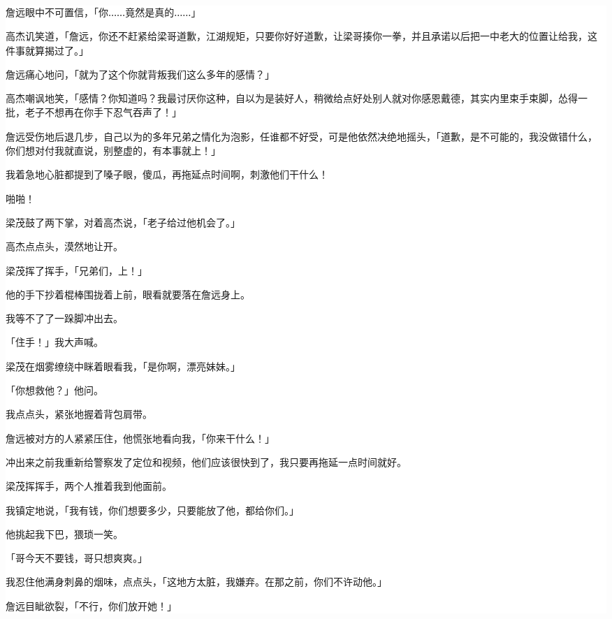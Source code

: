 
詹远眼中不可置信，「你……竟然是真的……」


高杰讥笑道，「詹远，你还不赶紧给梁哥道歉，江湖规矩，只要你好好道歉，让梁哥揍你一拳，并且承诺以后把一中老大的位置让给我，这件事就算揭过了。」


詹远痛心地问，「就为了这个你就背叛我们这么多年的感情？」


高杰嘲讽地笑，「感情？你知道吗？我最讨厌你这种，自以为是装好人，稍微给点好处别人就对你感恩戴德，其实内里束手束脚，怂得一批，老子不想再在你手下忍气吞声了！」


詹远受伤地后退几步，自己以为的多年兄弟之情化为泡影，任谁都不好受，可是他依然决绝地摇头，「道歉，是不可能的，我没做错什么，你们想对付我就直说，别整虚的，有本事就上！」


我着急地心脏都提到了嗓子眼，傻瓜，再拖延点时间啊，刺激他们干什么！


啪啪！


梁茂鼓了两下掌，对着高杰说，「老子给过他机会了。」


高杰点点头，漠然地让开。


梁茂挥了挥手，「兄弟们，上！」


他的手下抄着棍棒围拢着上前，眼看就要落在詹远身上。


我等不了了一跺脚冲出去。


「住手！」我大声喊。


梁茂在烟雾缭绕中眯着眼看我，「是你啊，漂亮妹妹。」


「你想救他？」他问。


我点点头，紧张地握着背包肩带。


詹远被对方的人紧紧压住，他慌张地看向我，「你来干什么！」


冲出来之前我重新给警察发了定位和视频，他们应该很快到了，我只要再拖延一点时间就好。


梁茂挥挥手，两个人推着我到他面前。


我镇定地说，「我有钱，你们想要多少，只要能放了他，都给你们。」


他挑起我下巴，猥琐一笑。


「哥今天不要钱，哥只想爽爽。」


我忍住他满身刺鼻的烟味，点点头，「这地方太脏，我嫌弃。在那之前，你们不许动他。」


詹远目眦欲裂，「不行，你们放开她！」

